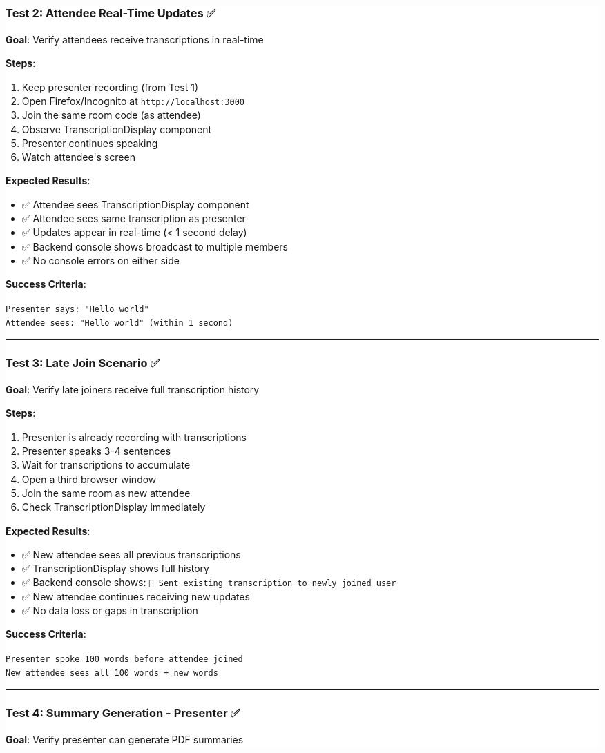 ### Test 2: Attendee Real-Time Updates ✅
**Goal**: Verify attendees receive transcriptions in real-time

**Steps**:
1. Keep presenter recording (from Test 1)
2. Open Firefox/Incognito at `http://localhost:3000`
3. Join the same room code (as attendee)
4. Observe TranscriptionDisplay component
5. Presenter continues speaking
6. Watch attendee's screen

**Expected Results**:
- ✅ Attendee sees TranscriptionDisplay component
- ✅ Attendee sees same transcription as presenter
- ✅ Updates appear in real-time (< 1 second delay)
- ✅ Backend console shows broadcast to multiple members
- ✅ No console errors on either side

**Success Criteria**:
```
Presenter says: "Hello world"
Attendee sees: "Hello world" (within 1 second)
```

---

### Test 3: Late Join Scenario ✅
**Goal**: Verify late joiners receive full transcription history

**Steps**:
1. Presenter is already recording with transcriptions
2. Presenter speaks 3-4 sentences
3. Wait for transcriptions to accumulate
4. Open a third browser window
5. Join the same room as new attendee
6. Check TranscriptionDisplay immediately

**Expected Results**:
- ✅ New attendee sees all previous transcriptions
- ✅ TranscriptionDisplay shows full history
- ✅ Backend console shows: `📝 Sent existing transcription to newly joined user`
- ✅ New attendee continues receiving new updates
- ✅ No data loss or gaps in transcription

**Success Criteria**:
```
Presenter spoke 100 words before attendee joined
New attendee sees all 100 words + new words
```

---

### Test 4: Summary Generation - Presenter ✅
**Goal**: Verify presenter can generate PDF summaries
